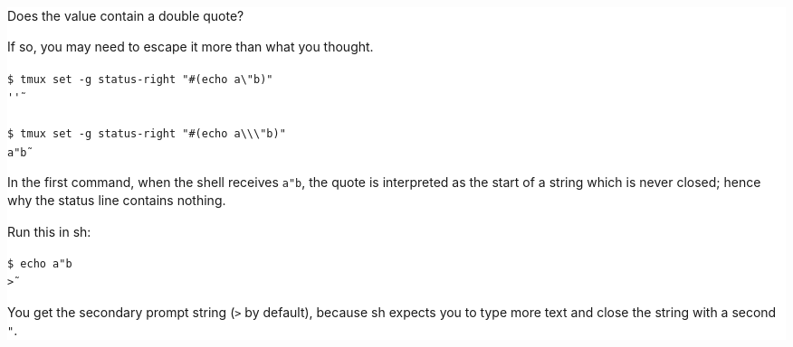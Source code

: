 
Does the value contain a double quote?

If so, you may need to escape it more than what you thought.

    $ tmux set -g status-right "#(echo a\"b)"
    ''˜

    $ tmux set -g status-right "#(echo a\\\"b)"
    a"b˜

In the first command, when the shell receives `a"b`, the quote is interpreted as
the start of a string which is  never closed; hence why the status line contains
nothing.

Run this in sh:

    $ echo a"b
    >˜

You get the secondary prompt string (`>`  by default), because sh expects you to
type more text and close the string with a second `"`.

